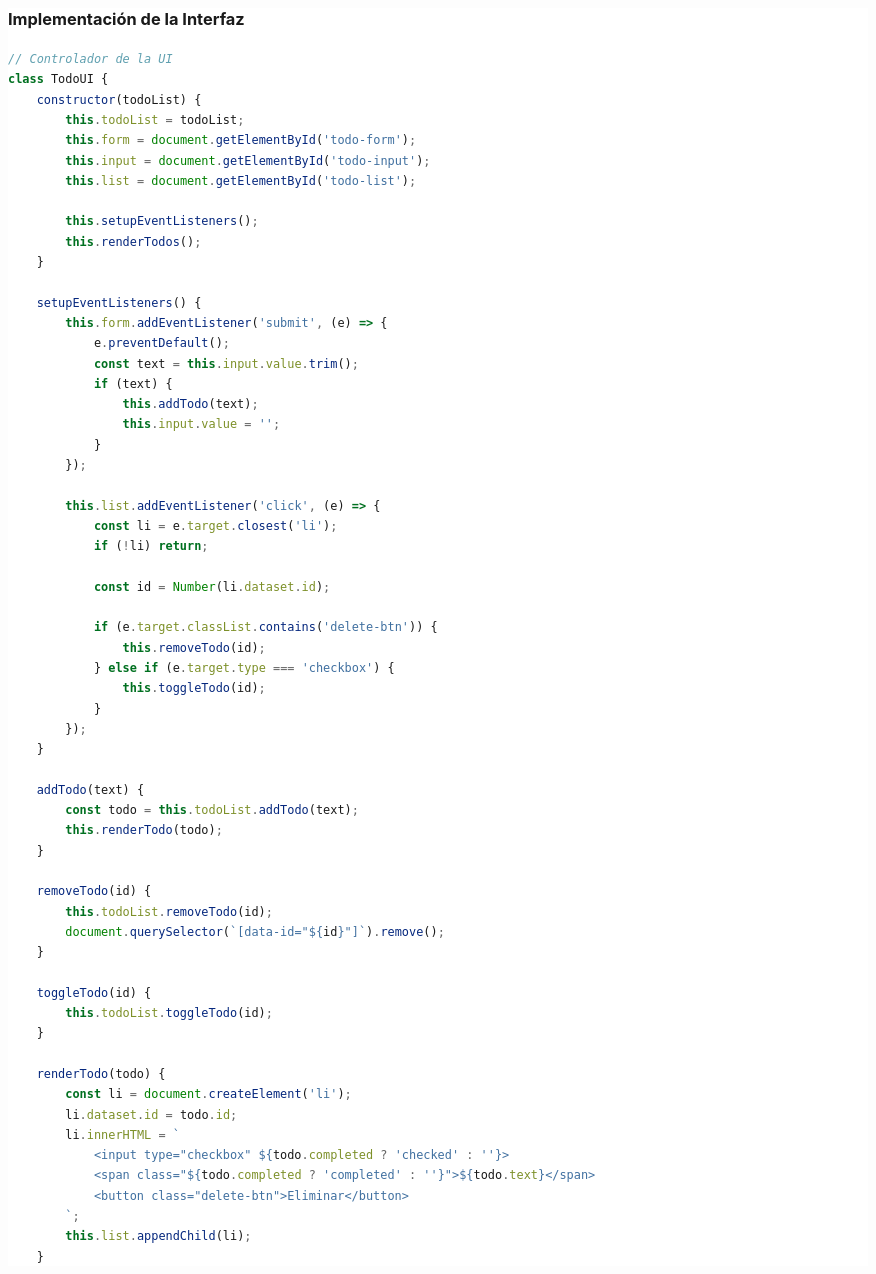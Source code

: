 ### Implementación de la Interfaz

```javascript
// Controlador de la UI
class TodoUI {
    constructor(todoList) {
        this.todoList = todoList;
        this.form = document.getElementById('todo-form');
        this.input = document.getElementById('todo-input');
        this.list = document.getElementById('todo-list');
        
        this.setupEventListeners();
        this.renderTodos();
    }

    setupEventListeners() {
        this.form.addEventListener('submit', (e) => {
            e.preventDefault();
            const text = this.input.value.trim();
            if (text) {
                this.addTodo(text);
                this.input.value = '';
            }
        });

        this.list.addEventListener('click', (e) => {
            const li = e.target.closest('li');
            if (!li) return;

            const id = Number(li.dataset.id);

            if (e.target.classList.contains('delete-btn')) {
                this.removeTodo(id);
            } else if (e.target.type === 'checkbox') {
                this.toggleTodo(id);
            }
        });
    }

    addTodo(text) {
        const todo = this.todoList.addTodo(text);
        this.renderTodo(todo);
    }

    removeTodo(id) {
        this.todoList.removeTodo(id);
        document.querySelector(`[data-id="${id}"]`).remove();
    }

    toggleTodo(id) {
        this.todoList.toggleTodo(id);
    }

    renderTodo(todo) {
        const li = document.createElement('li');
        li.dataset.id = todo.id;
        li.innerHTML = `
            <input type="checkbox" ${todo.completed ? 'checked' : ''}>
            <span class="${todo.completed ? 'completed' : ''}">${todo.text}</span>
            <button class="delete-btn">Eliminar</button>
        `;
        this.list.appendChild(li);
    }
```
